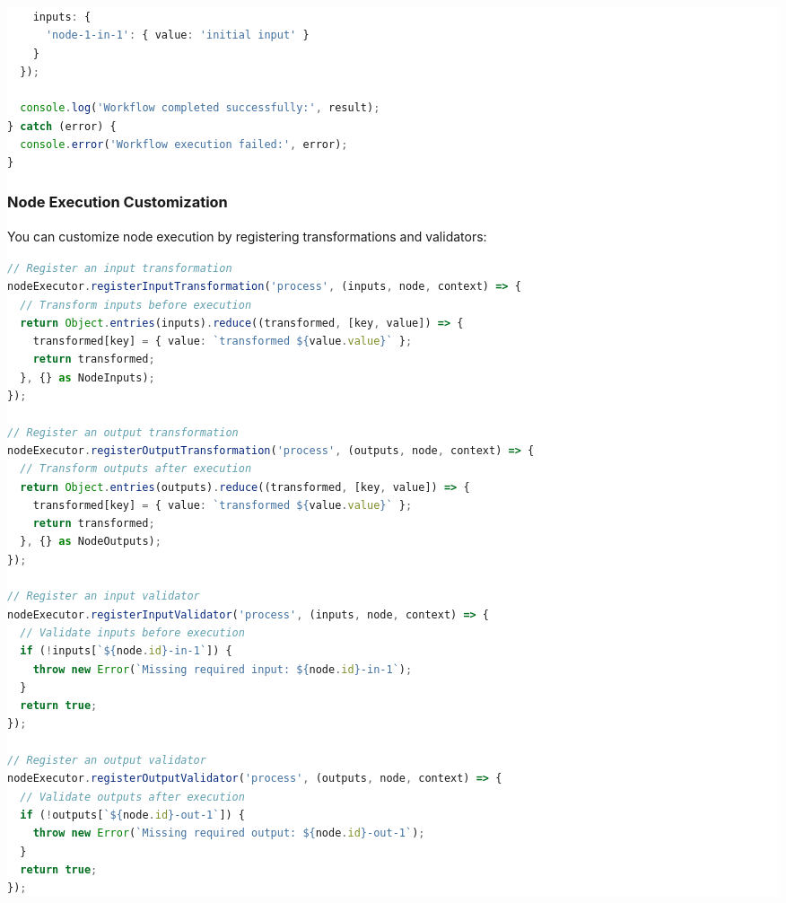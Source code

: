 ```typescript
    inputs: {
      'node-1-in-1': { value: 'initial input' }
    }
  });
  
  console.log('Workflow completed successfully:', result);
} catch (error) {
  console.error('Workflow execution failed:', error);
}
```

### Node Execution Customization

You can customize node execution by registering transformations and validators:

```typescript
// Register an input transformation
nodeExecutor.registerInputTransformation('process', (inputs, node, context) => {
  // Transform inputs before execution
  return Object.entries(inputs).reduce((transformed, [key, value]) => {
    transformed[key] = { value: `transformed ${value.value}` };
    return transformed;
  }, {} as NodeInputs);
});

// Register an output transformation
nodeExecutor.registerOutputTransformation('process', (outputs, node, context) => {
  // Transform outputs after execution
  return Object.entries(outputs).reduce((transformed, [key, value]) => {
    transformed[key] = { value: `transformed ${value.value}` };
    return transformed;
  }, {} as NodeOutputs);
});

// Register an input validator
nodeExecutor.registerInputValidator('process', (inputs, node, context) => {
  // Validate inputs before execution
  if (!inputs[`${node.id}-in-1`]) {
    throw new Error(`Missing required input: ${node.id}-in-1`);
  }
  return true;
});

// Register an output validator
nodeExecutor.registerOutputValidator('process', (outputs, node, context) => {
  // Validate outputs after execution
  if (!outputs[`${node.id}-out-1`]) {
    throw new Error(`Missing required output: ${node.id}-out-1`);
  }
  return true;
});
```

